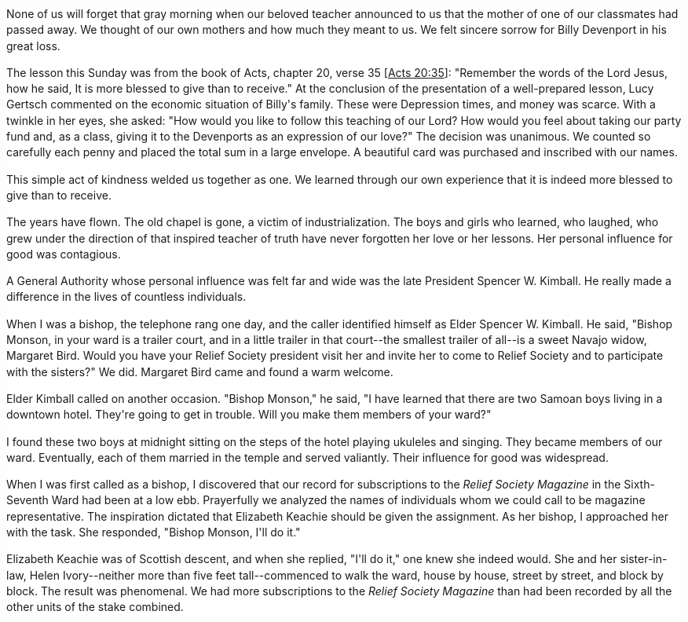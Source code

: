 None of us will forget that gray morning when our beloved teacher announced to
us that the mother of one of our classmates had passed away. We thought of our
own mothers and how much they meant to us. We felt sincere sorrow for Billy
Devenport in his great loss.

The lesson this Sunday was from the book of Acts, chapter 20, verse 35 [[Acts
20:35](/scriptures/nt/acts/20.35?lang=eng#34)]: "Remember the words of the
Lord Jesus, how he said, It is more blessed to give than to receive." At the
conclusion of the presentation of a well-prepared lesson, Lucy Gertsch
commented on the economic situation of Billy's family. These were Depression
times, and money was scarce. With a twinkle in her eyes, she asked: "How would
you like to follow this teaching of our Lord? How would you feel about taking
our party fund and, as a class, giving it to the Devenports as an expression
of our love?" The decision was unanimous. We counted so carefully each penny
and placed the total sum in a large envelope. A beautiful card was purchased
and inscribed with our names.

This simple act of kindness welded us together as one. We learned through our
own experience that it is indeed more blessed to give than to receive.

The years have flown. The old chapel is gone, a victim of industrialization.
The boys and girls who learned, who laughed, who grew under the direction of
that inspired teacher of truth have never forgotten her love or her lessons.
Her personal influence for good was contagious.

A General Authority whose personal influence was felt far and wide was the
late President Spencer W. Kimball. He really made a difference in the lives of
countless individuals.

When I was a bishop, the telephone rang one day, and the caller identified
himself as Elder Spencer W. Kimball. He said, "Bishop Monson, in your ward is
a trailer court, and in a little trailer in that court--the smallest trailer
of all--is a sweet Navajo widow, Margaret Bird. Would you have your Relief
Society president visit her and invite her to come to Relief Society and to
participate with the sisters?" We did. Margaret Bird came and found a warm
welcome.

Elder Kimball called on another occasion. "Bishop Monson," he said, "I have
learned that there are two Samoan boys living in a downtown hotel. They're
going to get in trouble. Will you make them members of your ward?"

I found these two boys at midnight sitting on the steps of the hotel playing
ukuleles and singing. They became members of our ward. Eventually, each of
them married in the temple and served valiantly. Their influence for good was
widespread.

When I was first called as a bishop, I discovered that our record for
subscriptions to the _Relief Society Magazine_ in the Sixth-Seventh Ward had
been at a low ebb. Prayerfully we analyzed the names of individuals whom we
could call to be magazine representative. The inspiration dictated that
Elizabeth Keachie should be given the assignment. As her bishop, I approached
her with the task. She responded, "Bishop Monson, I'll do it."

Elizabeth Keachie was of Scottish descent, and when she replied, "I'll do it,"
one knew she indeed would. She and her sister-in-law, Helen Ivory--neither
more than five feet tall--commenced to walk the ward, house by house, street
by street, and block by block. The result was phenomenal. We had more
subscriptions to the _Relief Society Magazine_ than had been recorded by all
the other units of the stake combined.
